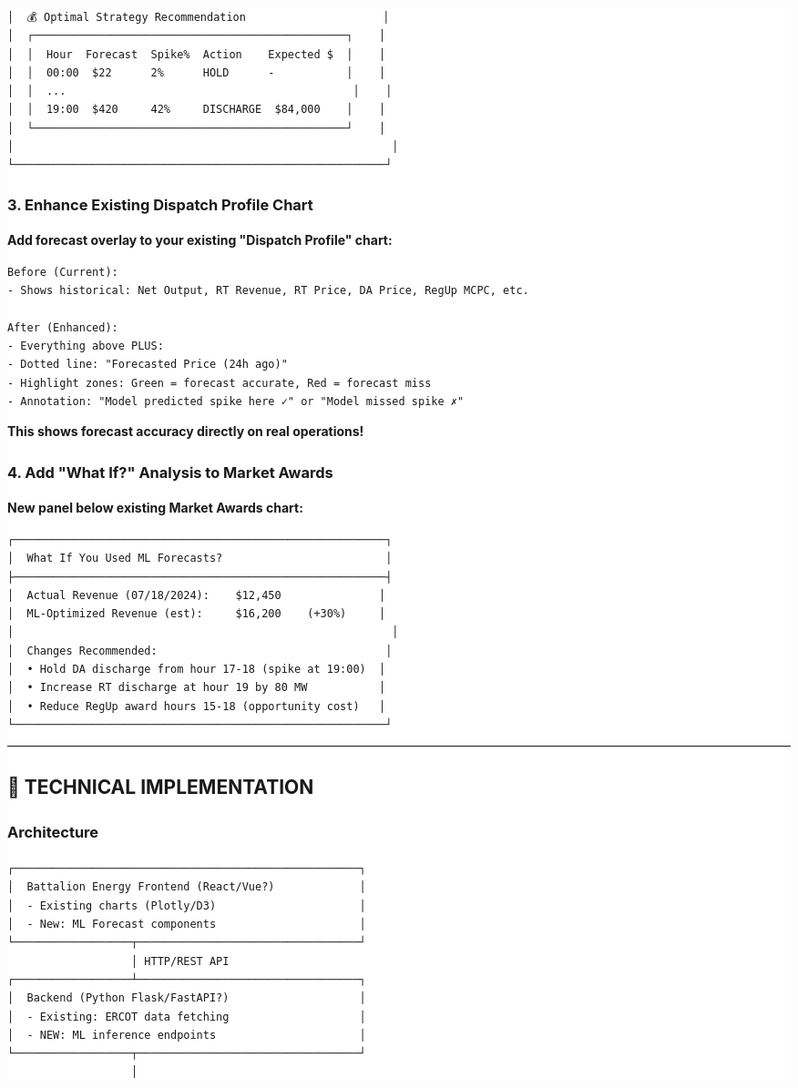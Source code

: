 ```
│  💰 Optimal Strategy Recommendation                     │
│  ┌────────────────────────────────────────────────┐    │
│  │  Hour  Forecast  Spike%  Action    Expected $  │    │
│  │  00:00  $22      2%      HOLD      -           │    │
│  │  ...                                            │    │
│  │  19:00  $420     42%     DISCHARGE  $84,000    │    │
│  └────────────────────────────────────────────────┘    │
│                                                          │
└─────────────────────────────────────────────────────────┘
```

### 3. Enhance Existing Dispatch Profile Chart

**Add forecast overlay to your existing "Dispatch Profile" chart:**

```
Before (Current):
- Shows historical: Net Output, RT Revenue, RT Price, DA Price, RegUp MCPC, etc.

After (Enhanced):
- Everything above PLUS:
- Dotted line: "Forecasted Price (24h ago)"
- Highlight zones: Green = forecast accurate, Red = forecast miss
- Annotation: "Model predicted spike here ✓" or "Model missed spike ✗"
```

**This shows forecast accuracy directly on real operations!**

### 4. Add "What If?" Analysis to Market Awards

**New panel below existing Market Awards chart:**

```
┌─────────────────────────────────────────────────────────┐
│  What If You Used ML Forecasts?                         │
├─────────────────────────────────────────────────────────┤
│  Actual Revenue (07/18/2024):    $12,450               │
│  ML-Optimized Revenue (est):     $16,200    (+30%)     │
│                                                          │
│  Changes Recommended:                                   │
│  • Hold DA discharge from hour 17-18 (spike at 19:00)  │
│  • Increase RT discharge at hour 19 by 80 MW           │
│  • Reduce RegUp award hours 15-18 (opportunity cost)   │
└─────────────────────────────────────────────────────────┘
```

---

## 🔧 TECHNICAL IMPLEMENTATION

### Architecture

```
┌─────────────────────────────────────────────────────┐
│  Battalion Energy Frontend (React/Vue?)             │
│  - Existing charts (Plotly/D3)                      │
│  - New: ML Forecast components                      │
└──────────────────┬──────────────────────────────────┘
                   │ HTTP/REST API
┌──────────────────┴──────────────────────────────────┐
│  Backend (Python Flask/FastAPI?)                    │
│  - Existing: ERCOT data fetching                    │
│  - NEW: ML inference endpoints                      │
└──────────────────┬──────────────────────────────────┘
                   │
```